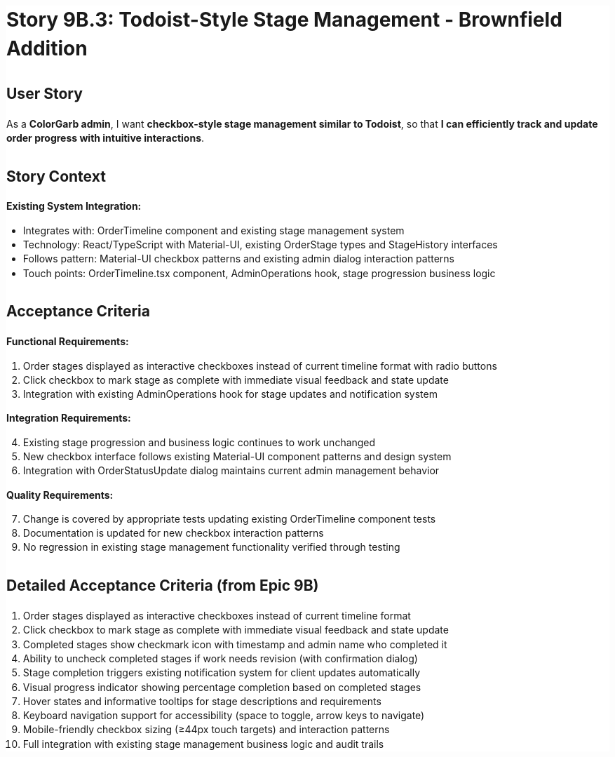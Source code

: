 

# Story 9B.3: Todoist-Style Stage Management - Brownfield Addition

## User Story

As a **ColorGarb admin**,
I want **checkbox-style stage management similar to Todoist**,
so that **I can efficiently track and update order progress with intuitive interactions**.

## Story Context

**Existing System Integration:**

- Integrates with: OrderTimeline component and existing stage management system
- Technology: React/TypeScript with Material-UI, existing OrderStage types and StageHistory interfaces
- Follows pattern: Material-UI checkbox patterns and existing admin dialog interaction patterns
- Touch points: OrderTimeline.tsx component, AdminOperations hook, stage progression business logic

## Acceptance Criteria

**Functional Requirements:**

1. Order stages displayed as interactive checkboxes instead of current timeline format with radio buttons
2. Click checkbox to mark stage as complete with immediate visual feedback and state update
3. Integration with existing AdminOperations hook for stage updates and notification system

**Integration Requirements:**

4. Existing stage progression and business logic continues to work unchanged
5. New checkbox interface follows existing Material-UI component patterns and design system
6. Integration with OrderStatusUpdate dialog maintains current admin management behavior

**Quality Requirements:**

7. Change is covered by appropriate tests updating existing OrderTimeline component tests
8. Documentation is updated for new checkbox interaction patterns
9. No regression in existing stage management functionality verified through testing

## Detailed Acceptance Criteria (from Epic 9B)

1. Order stages displayed as interactive checkboxes instead of current timeline format
2. Click checkbox to mark stage as complete with immediate visual feedback and state update
3. Completed stages show checkmark icon with timestamp and admin name who completed it
4. Ability to uncheck completed stages if work needs revision (with confirmation dialog)
5. Stage completion triggers existing notification system for client updates automatically
6. Visual progress indicator showing percentage completion based on completed stages
7. Hover states and informative tooltips for stage descriptions and requirements
8. Keyboard navigation support for accessibility (space to toggle, arrow keys to navigate)
9. Mobile-friendly checkbox sizing (≥44px touch targets) and interaction patterns
10. Full integration with existing stage management business logic and audit trails
